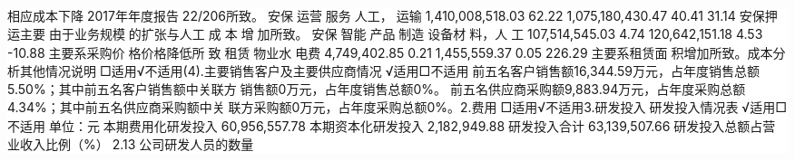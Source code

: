 相应成本下降
2017年年度报告
22/206所致。
安保
运营
服务
人工，
运输
1,410,008,518.03
62.22
1,075,180,430.47
40.41
31.14
安保押运主要
由于业务规模
的扩张与人工
成
本
增
加所致。
安保
智能
产品
制造
设备材
料，人
工
107,514,545.03
4.74
120,642,151.18
4.53
-10.88
主要系采购价
格价格降低所
致
租赁
物业水
电费
4,749,402.85
0.21
1,455,559.37
0.05
226.29
主要系租赁面
积增加所致。成本分析其他情况说明
□适用√不适用(4).主要销售客户及主要供应商情况
√适用□不适用
前五名客户销售额16,344.59万元，占年度销售总额5.50%；其中前五名客户销售额中关联方
销售额0万元，占年度销售总额0%。
前五名供应商采购额9,883.94万元，占年度采购总额4.34%；其中前五名供应商采购额中关
联方采购额0万元，占年度采购总额0%。2.费用
□适用√不适用3.研发投入
研发投入情况表
√适用□不适用
单位：元
本期费用化研发投入
60,956,557.78
本期资本化研发投入
2,182,949.88
研发投入合计
63,139,507.66
研发投入总额占营业收入比例（%）
2.13
公司研发人员的数量